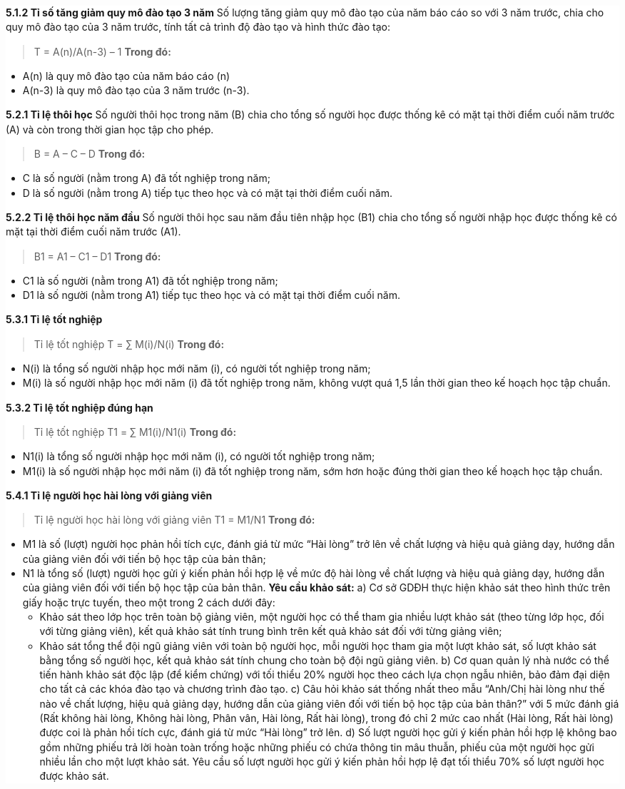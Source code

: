 **5.1.2 Tỉ số tăng giảm quy mô đào tạo 3 năm**
Số lượng tăng giảm quy mô đào tạo của năm báo cáo so với 3 năm trước, chia cho quy mô đào tạo của 3 năm trước, tính tất cả trình độ đào tạo và hình thức đào tạo:
> T = A(n)/A(n-3) – 1
**Trong đó:**
- A(n) là quy mô đào tạo của năm báo cáo (n)
- A(n-3) là quy mô đào tạo của 3 năm trước (n-3).

**5.2.1 Tỉ lệ thôi học**
Số người thôi học trong năm (B) chia cho tổng số người học được thống kê có mặt tại thời điểm cuối năm trước (A) và còn trong thời gian học tập cho phép.
> B = A – C – D
**Trong đó:**
- C là số người (nằm trong A) đã tốt nghiệp trong năm;
- D là số người (nằm trong A) tiếp tục theo học và có mặt tại thời điểm cuối năm.

**5.2.2 Tỉ lệ thôi học năm đầu**
Số người thôi học sau năm đầu tiên nhập học (B1) chia cho tổng số người nhập học được thống kê có mặt tại thời điểm cuối năm trước (A1).
> B1 = A1 – C1 – D1
**Trong đó:**
- C1 là số người (nằm trong A1) đã tốt nghiệp trong năm;
- D1 là số người (nằm trong A1) tiếp tục theo học và có mặt tại thời điểm cuối năm.

**5.3.1 Tỉ lệ tốt nghiệp**
> Tỉ lệ tốt nghiệp T = ∑ M(i)/N(i)
**Trong đó:**
- N(i) là tổng số người nhập học mới năm (i), có người tốt nghiệp trong năm;
- M(i) là số người nhập học mới năm (i) đã tốt nghiệp trong năm, không vượt quá 1,5 lần thời gian theo kế hoạch học tập chuẩn.

**5.3.2 Tỉ lệ tốt nghiệp đúng hạn**
> Tỉ lệ tốt nghiệp T1 = ∑ M1(i)/N1(i)
**Trong đó:**
- N1(i) là tổng số người nhập học mới năm (i), có người tốt nghiệp trong năm;
- M1(i) là số người nhập học mới năm (i) đã tốt nghiệp trong năm, sớm hơn hoặc đúng thời gian theo kế hoạch học tập chuẩn.

**5.4.1 Tỉ lệ người học hài lòng với giảng viên**
> Tỉ lệ người học hài lòng với giảng viên T1 = M1/N1
**Trong đó:**
- M1 là số (lượt) người học phản hồi tích cực, đánh giá từ mức “Hài lòng” trở lên về chất lượng và hiệu quả giảng dạy, hướng dẫn của giảng viên đối với tiến bộ học tập của bản thân;
- N1 là tổng số (lượt) người học gửi ý kiến phản hồi hợp lệ về mức độ hài lòng về chất lượng và hiệu quả giảng dạy, hướng dẫn của giảng viên đối với tiến bộ học tập của bản thân.
**Yêu cầu khảo sát:**
a) Cơ sở GDĐH thực hiện khảo sát theo hình thức trên giấy hoặc trực tuyến, theo một trong 2 cách dưới đây:
   - Khảo sát theo lớp học trên toàn bộ giảng viên, một người học có thể tham gia nhiều lượt khảo sát (theo từng lớp học, đối với từng giảng viên), kết quả khảo sát tính trung bình trên kết quả khảo sát đối với từng giảng viên;
   - Khảo sát tổng thể đội ngũ giảng viên với toàn bộ người học, mỗi người học tham gia một lượt khảo sát, số lượt khảo sát bằng tổng số người học, kết quả khảo sát tính chung cho toàn bộ đội ngũ giảng viên.
b) Cơ quan quản lý nhà nước có thể tiến hành khảo sát độc lập (để kiểm chứng) với tối thiểu 20% người học theo cách lựa chọn ngẫu nhiên, bảo đảm đại diện cho tất cả các khóa đào tạo và chương trình đào tạo.
c) Câu hỏi khảo sát thống nhất theo mẫu “Anh/Chị hài lòng như thế nào về chất lượng, hiệu quả giảng dạy, hướng dẫn của giảng viên đối với tiến bộ học tập của bản thân?” với 5 mức đánh giá (Rất không hài lòng, Không hài lòng, Phân vân, Hài lòng, Rất hài lòng), trong đó chỉ 2 mức cao nhất (Hài lòng, Rất hài lòng) được coi là phản hồi tích cực, đánh giá từ mức “Hài lòng” trở lên.
d) Số lượt người học gửi ý kiến phản hồi hợp lệ không bao gồm những phiếu trả lời hoàn toàn trống hoặc những phiếu có chứa thông tin mâu thuẫn, phiếu của một người học gửi nhiều lần cho một lượt khảo sát. Yêu cầu số lượt người học gửi ý kiến phản hồi hợp lệ đạt tối thiểu 70% số lượt người học được khảo sát.
